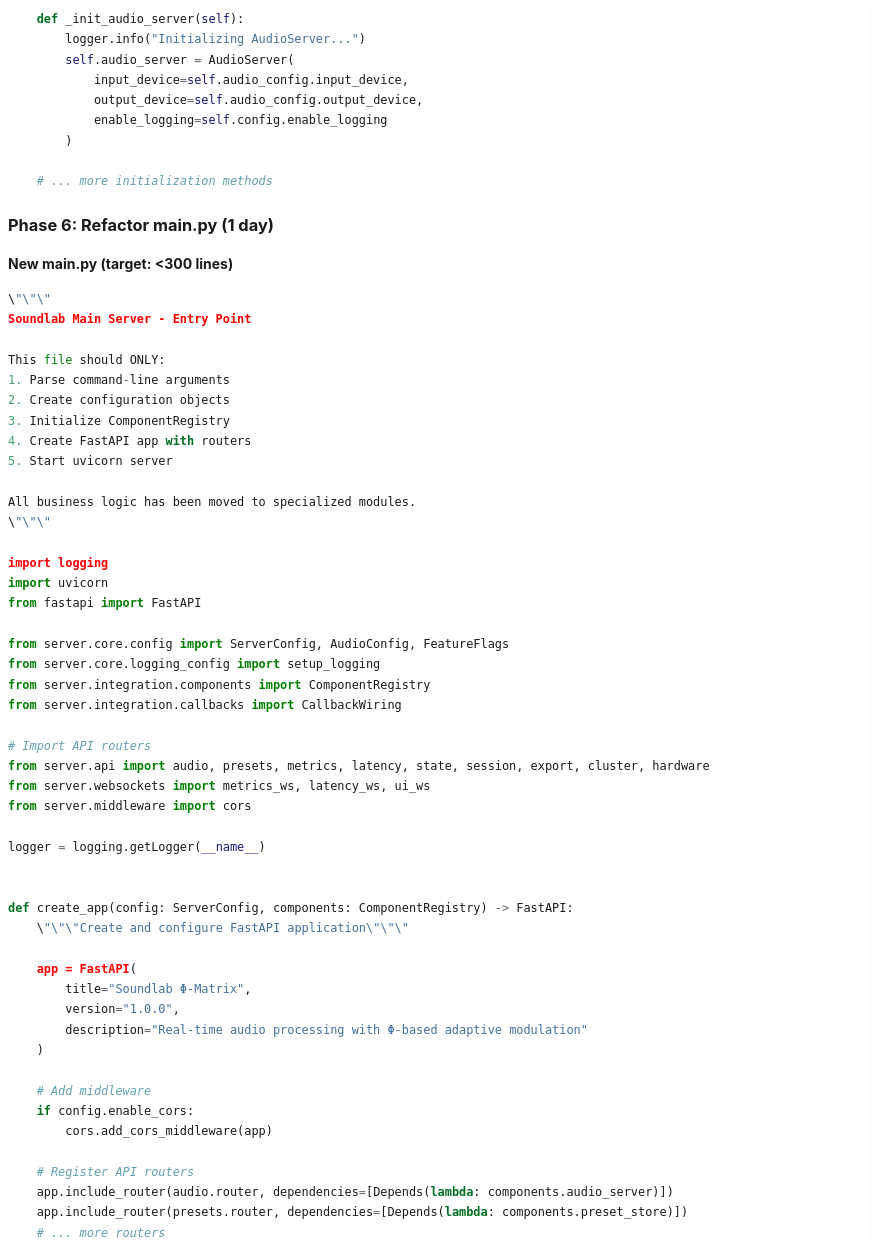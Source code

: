 ```python
    def _init_audio_server(self):
        logger.info("Initializing AudioServer...")
        self.audio_server = AudioServer(
            input_device=self.audio_config.input_device,
            output_device=self.audio_config.output_device,
            enable_logging=self.config.enable_logging
        )

    # ... more initialization methods
```

### Phase 6: Refactor main.py (1 day)

**New main.py (target: <300 lines)**
```python
\"\"\"
Soundlab Main Server - Entry Point

This file should ONLY:
1. Parse command-line arguments
2. Create configuration objects
3. Initialize ComponentRegistry
4. Create FastAPI app with routers
5. Start uvicorn server

All business logic has been moved to specialized modules.
\"\"\"

import logging
import uvicorn
from fastapi import FastAPI

from server.core.config import ServerConfig, AudioConfig, FeatureFlags
from server.core.logging_config import setup_logging
from server.integration.components import ComponentRegistry
from server.integration.callbacks import CallbackWiring

# Import API routers
from server.api import audio, presets, metrics, latency, state, session, export, cluster, hardware
from server.websockets import metrics_ws, latency_ws, ui_ws
from server.middleware import cors

logger = logging.getLogger(__name__)


def create_app(config: ServerConfig, components: ComponentRegistry) -> FastAPI:
    \"\"\"Create and configure FastAPI application\"\"\"

    app = FastAPI(
        title="Soundlab Φ-Matrix",
        version="1.0.0",
        description="Real-time audio processing with Φ-based adaptive modulation"
    )

    # Add middleware
    if config.enable_cors:
        cors.add_cors_middleware(app)

    # Register API routers
    app.include_router(audio.router, dependencies=[Depends(lambda: components.audio_server)])
    app.include_router(presets.router, dependencies=[Depends(lambda: components.preset_store)])
    # ... more routers

```